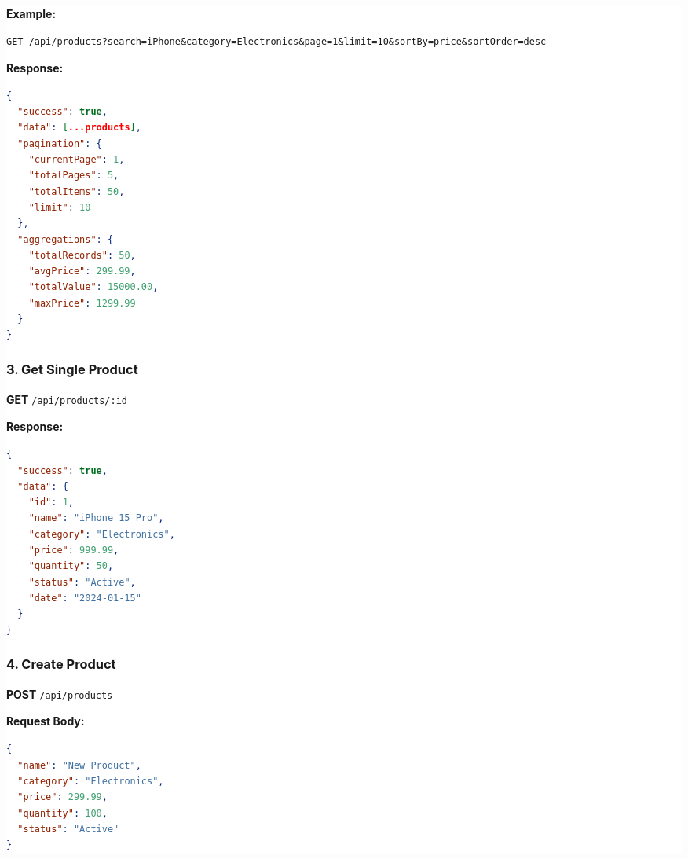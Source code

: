 **Example:**
```
GET /api/products?search=iPhone&category=Electronics&page=1&limit=10&sortBy=price&sortOrder=desc
```

**Response:**
```json
{
  "success": true,
  "data": [...products],
  "pagination": {
    "currentPage": 1,
    "totalPages": 5,
    "totalItems": 50,
    "limit": 10
  },
  "aggregations": {
    "totalRecords": 50,
    "avgPrice": 299.99,
    "totalValue": 15000.00,
    "maxPrice": 1299.99
  }
}
```

### 3. Get Single Product
**GET** `/api/products/:id`

**Response:**
```json
{
  "success": true,
  "data": {
    "id": 1,
    "name": "iPhone 15 Pro",
    "category": "Electronics",
    "price": 999.99,
    "quantity": 50,
    "status": "Active",
    "date": "2024-01-15"
  }
}
```

### 4. Create Product
**POST** `/api/products`

**Request Body:**
```json
{
  "name": "New Product",
  "category": "Electronics",
  "price": 299.99,
  "quantity": 100,
  "status": "Active"
}
```
